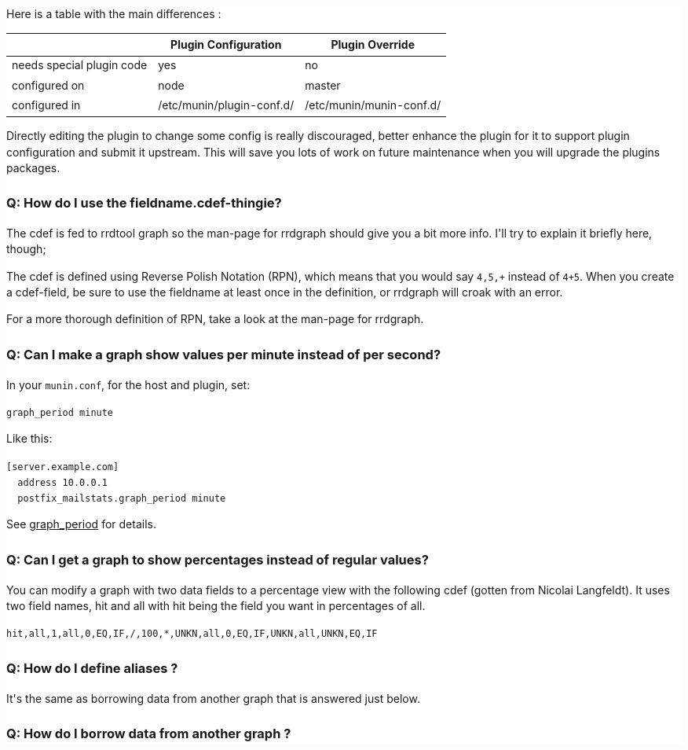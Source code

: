 Here is a table with the main differences :

   |  Plugin Configuration	| Plugin Override
-------- | ------------------------ | -------------------
needs special plugin code	|  yes	|  no
configured on               | 	node	| master
configured in	            | /etc/munin/plugin-conf.d/ | 	/etc/munin/munin-conf.d/

Directly editing the plugin to change some config is really discouraged,
better enhance the plugin for it to support plugin configuration and submit it upstream.
This will save you lots of work on future maintenance when you will upgrade the plugins packages.

###  Q: How do I use the fieldname.cdef-thingie?

The cdef is fed to rrdtool graph so the man-page for rrdgraph should give you a bit more info. 
I'll try to explain it briefly here, though;

The cdef is defined using Reverse Polish Notation (RPN),
which means that you would say `4,5,+` instead of `4+5`. 
When you create a cdef-field, be sure to use the fieldname at least once in the definition,
or rrdgraph will croak with an error.

For a more thorough definition of RPN, take a look at the man-page for rrdgraph.

###  Q: Can I make a graph show values per minute instead of per second?

In your `munin.conf`, for the host and plugin, set:

    graph_period minute

Like this:

    [server.example.com]
      address 10.0.0.1
      postfix_mailstats.graph_period minute

See [graph_period](http://guide.munin-monitoring.org/en/latest/reference/munin.conf.html?highlight=graph_period#cmdoption-munin-conf-arg-graph-period) for details.

###  Q: Can I get a graph to show percentages instead of regular values?

You can modify a graph with two data fields to a percentage view with the 
following cdef (gotten from Nicolai Langfeldt). 
It uses two field names, hit and all with hit being the field you want in percentages of all.

    hit,all,1,all,0,EQ,IF,/,100,*,UNKN,all,0,EQ,IF,UNKN,all,UNKN,EQ,IF

###  Q: How do I define aliases ?

It's the same as borrowing data from another graph that is answered just below.

###  Q: How do I borrow data from another graph ?
